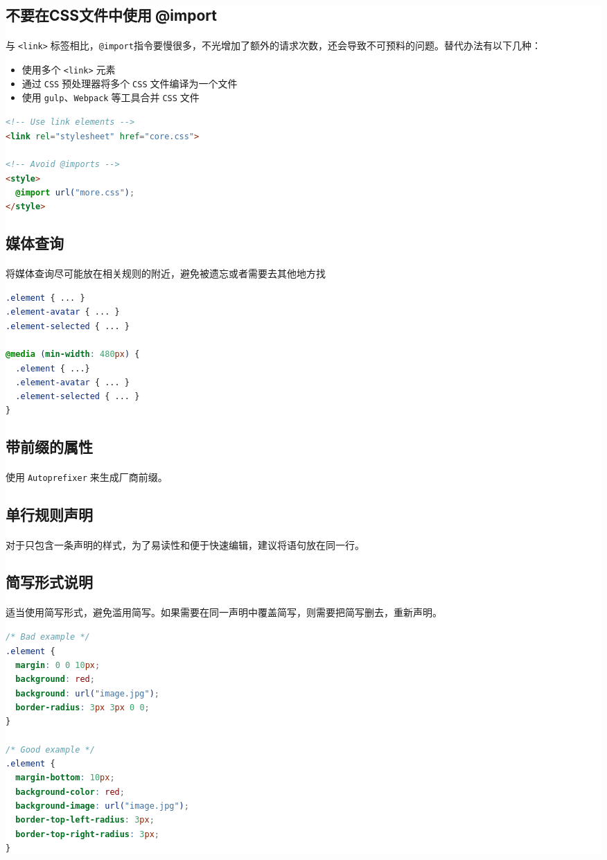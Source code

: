 ## 不要在CSS文件中使用 @import

与 `<link>` 标签相比，`@import`指令要慢很多，不光增加了额外的请求次数，还会导致不可预料的问题。替代办法有以下几种：

- 使用多个 `<link>` 元素
- 通过 `CSS` 预处理器将多个 `CSS` 文件编译为一个文件
- 使用 `gulp`、`Webpack` 等工具合并 `CSS` 文件

```html
<!-- Use link elements -->
<link rel="stylesheet" href="core.css">

<!-- Avoid @imports -->
<style>
  @import url("more.css");
</style>
```

## 媒体查询

将媒体查询尽可能放在相关规则的附近，避免被遗忘或者需要去其他地方找

```css
.element { ... }
.element-avatar { ... }
.element-selected { ... }

@media (min-width: 480px) {
  .element { ...}
  .element-avatar { ... }
  .element-selected { ... }
}
```

## 带前缀的属性

使用 `Autoprefixer` 来生成厂商前缀。

## 单行规则声明

对于只包含一条声明的样式，为了易读性和便于快速编辑，建议将语句放在同一行。

## 简写形式说明

适当使用简写形式，避免滥用简写。如果需要在同一声明中覆盖简写，则需要把简写删去，重新声明。

```css
/* Bad example */
.element {
  margin: 0 0 10px;
  background: red;
  background: url("image.jpg");
  border-radius: 3px 3px 0 0;
}

/* Good example */
.element {
  margin-bottom: 10px;
  background-color: red;
  background-image: url("image.jpg");
  border-top-left-radius: 3px;
  border-top-right-radius: 3px;
}
```
